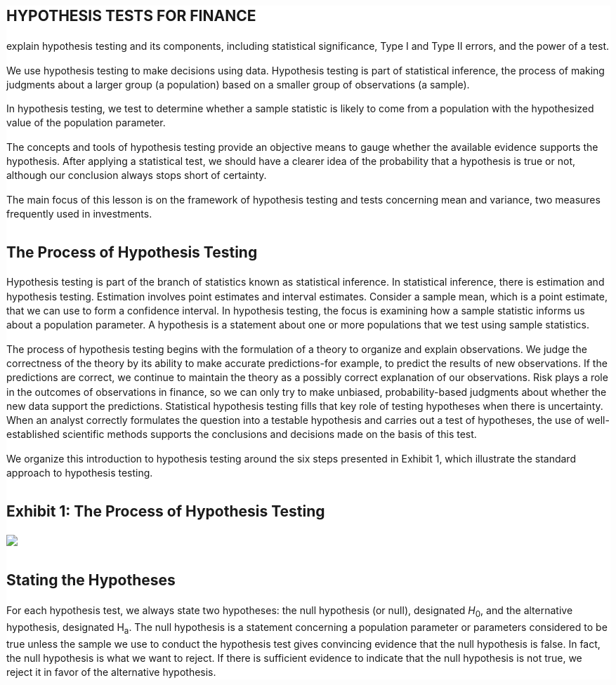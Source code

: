 ## HYPOTHESIS TESTS FOR FINANCE

explain hypothesis testing and its components, including statistical significance, Type I and Type II errors, and the power of a test.

We use hypothesis testing to make decisions using data. Hypothesis testing is part of statistical inference, the process of making judgments about a larger group (a population) based on a smaller group of observations (a sample).

In hypothesis testing, we test to determine whether a sample statistic is likely to come from a population with the hypothesized value of the population parameter.

The concepts and tools of hypothesis testing provide an objective means to gauge whether the available evidence supports the hypothesis. After applying a statistical test, we should have a clearer idea of the probability that a hypothesis is true or not, although our conclusion always stops short of certainty.

The main focus of this lesson is on the framework of hypothesis testing and tests concerning mean and variance, two measures frequently used in investments.

## The Process of Hypothesis Testing

Hypothesis testing is part of the branch of statistics known as statistical inference. In statistical inference, there is estimation and hypothesis testing. Estimation involves point estimates and interval estimates. Consider a sample mean, which is a point estimate, that we can use to form a confidence interval. In hypothesis testing, the focus is examining how a sample statistic informs us about a population parameter. A hypothesis is a statement about one or more populations that we test using sample statistics.

The process of hypothesis testing begins with the formulation of a theory to organize and explain observations. We judge the correctness of the theory by its ability to make accurate predictions-for example, to predict the results of new observations. If the predictions are correct, we continue to maintain the theory as a possibly correct explanation of our observations. Risk plays a role in the outcomes of observations in finance, so we can only try to make unbiased, probability-based judgments about whether the new data support the predictions. Statistical hypothesis testing fills that key role of testing hypotheses when there is uncertainty. When an analyst correctly formulates the question into a testable hypothesis and carries out a test of hypotheses, the use of well-established scientific methods supports the conclusions and decisions made on the basis of this test.

We organize this introduction to hypothesis testing around the six steps presented in Exhibit 1, which illustrate the standard approach to hypothesis testing.

## Exhibit 1: The Process of Hypothesis Testing

![](https://cdn.mathpix.com/cropped/2025_06_26_ffabe460b1adc757d24fg-2.jpg?height=706&width=746&top_left_y=330&top_left_x=844)

## Stating the Hypotheses

For each hypothesis test, we always state two hypotheses: the null hypothesis (or null), designated $H_{0}$, and the alternative hypothesis, designated $\mathrm{H}_{\mathrm{a}}$. The null hypothesis is a statement concerning a population parameter or parameters considered to be true unless the sample we use to conduct the hypothesis test gives convincing evidence that the null hypothesis is false. In fact, the null hypothesis is what we want to reject. If there is sufficient evidence to indicate that the null hypothesis is not true, we reject it in favor of the alternative hypothesis.
